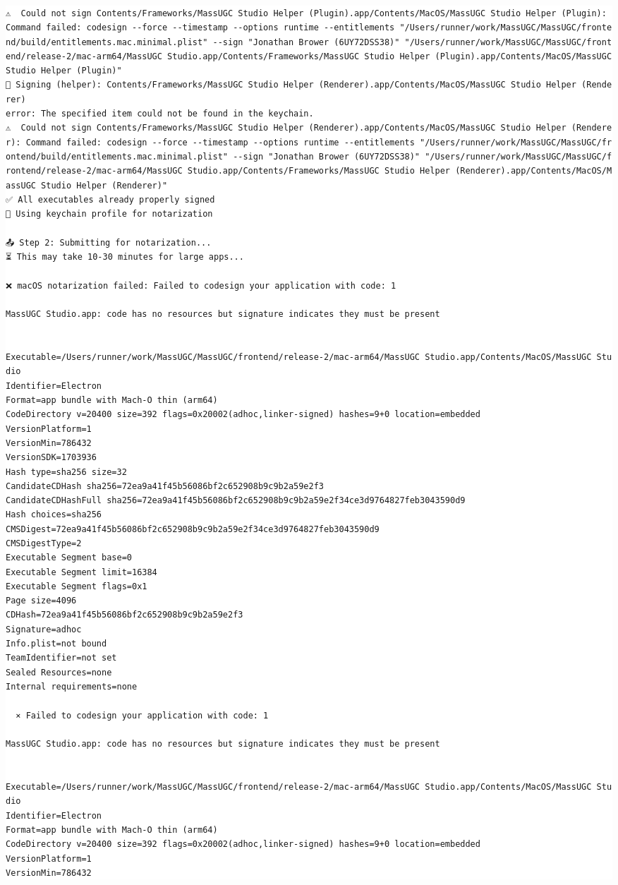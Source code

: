 ```
⚠️  Could not sign Contents/Frameworks/MassUGC Studio Helper (Plugin).app/Contents/MacOS/MassUGC Studio Helper (Plugin): Command failed: codesign --force --timestamp --options runtime --entitlements "/Users/runner/work/MassUGC/MassUGC/frontend/build/entitlements.mac.minimal.plist" --sign "Jonathan Brower (6UY72DSS38)" "/Users/runner/work/MassUGC/MassUGC/frontend/release-2/mac-arm64/MassUGC Studio.app/Contents/Frameworks/MassUGC Studio Helper (Plugin).app/Contents/MacOS/MassUGC Studio Helper (Plugin)"
🔧 Signing (helper): Contents/Frameworks/MassUGC Studio Helper (Renderer).app/Contents/MacOS/MassUGC Studio Helper (Renderer)
error: The specified item could not be found in the keychain.
⚠️  Could not sign Contents/Frameworks/MassUGC Studio Helper (Renderer).app/Contents/MacOS/MassUGC Studio Helper (Renderer): Command failed: codesign --force --timestamp --options runtime --entitlements "/Users/runner/work/MassUGC/MassUGC/frontend/build/entitlements.mac.minimal.plist" --sign "Jonathan Brower (6UY72DSS38)" "/Users/runner/work/MassUGC/MassUGC/frontend/release-2/mac-arm64/MassUGC Studio.app/Contents/Frameworks/MassUGC Studio Helper (Renderer).app/Contents/MacOS/MassUGC Studio Helper (Renderer)"
✅ All executables already properly signed
🔑 Using keychain profile for notarization

📤 Step 2: Submitting for notarization...
⏳ This may take 10-30 minutes for large apps...

❌ macOS notarization failed: Failed to codesign your application with code: 1

MassUGC Studio.app: code has no resources but signature indicates they must be present


Executable=/Users/runner/work/MassUGC/MassUGC/frontend/release-2/mac-arm64/MassUGC Studio.app/Contents/MacOS/MassUGC Studio
Identifier=Electron
Format=app bundle with Mach-O thin (arm64)
CodeDirectory v=20400 size=392 flags=0x20002(adhoc,linker-signed) hashes=9+0 location=embedded
VersionPlatform=1
VersionMin=786432
VersionSDK=1703936
Hash type=sha256 size=32
CandidateCDHash sha256=72ea9a41f45b56086bf2c652908b9c9b2a59e2f3
CandidateCDHashFull sha256=72ea9a41f45b56086bf2c652908b9c9b2a59e2f34ce3d9764827feb3043590d9
Hash choices=sha256
CMSDigest=72ea9a41f45b56086bf2c652908b9c9b2a59e2f34ce3d9764827feb3043590d9
CMSDigestType=2
Executable Segment base=0
Executable Segment limit=16384
Executable Segment flags=0x1
Page size=4096
CDHash=72ea9a41f45b56086bf2c652908b9c9b2a59e2f3
Signature=adhoc
Info.plist=not bound
TeamIdentifier=not set
Sealed Resources=none
Internal requirements=none

  ⨯ Failed to codesign your application with code: 1

MassUGC Studio.app: code has no resources but signature indicates they must be present


Executable=/Users/runner/work/MassUGC/MassUGC/frontend/release-2/mac-arm64/MassUGC Studio.app/Contents/MacOS/MassUGC Studio
Identifier=Electron
Format=app bundle with Mach-O thin (arm64)
CodeDirectory v=20400 size=392 flags=0x20002(adhoc,linker-signed) hashes=9+0 location=embedded
VersionPlatform=1
VersionMin=786432
```